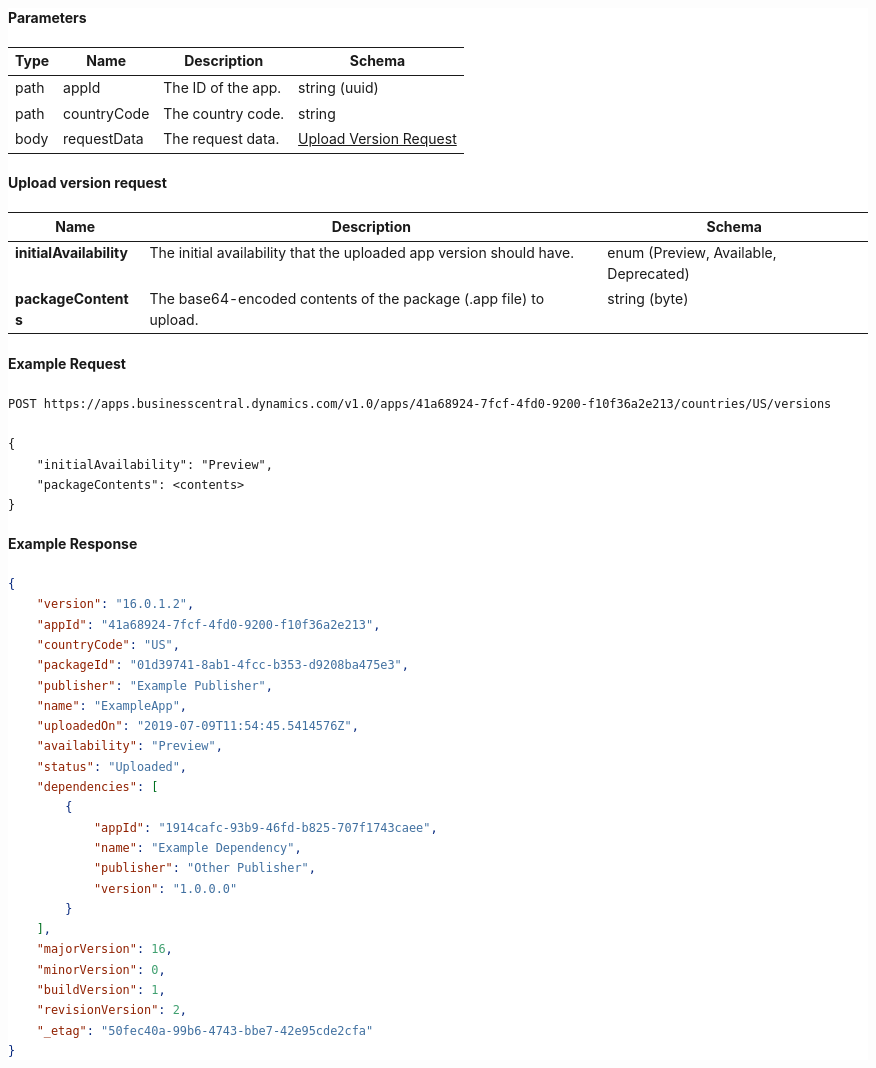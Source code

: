 #### Parameters

|Type|Name|Description|Schema|
|---|---|---|---|
|path|appId|The ID of the app.|string (uuid)|
|path|countryCode|The country code.|string|
|body|requestData|The request data.|[Upload Version Request](#upload-version-request)|

#### Upload version request

|Name|Description|Schema|
|---|---|---|
|**initialAvailability**|The initial availability that the uploaded app version should have.|enum (Preview, Available, Deprecated)|
|**packageContents**|The base64-encoded contents of the package (.app file) to upload.|string (byte)|

#### Example Request

```
POST https://apps.businesscentral.dynamics.com/v1.0/apps/41a68924-7fcf-4fd0-9200-f10f36a2e213/countries/US/versions

{
    "initialAvailability": "Preview",
    "packageContents": <contents>
}

```

#### Example Response

```json
{
    "version": "16.0.1.2",
    "appId": "41a68924-7fcf-4fd0-9200-f10f36a2e213",
    "countryCode": "US",
    "packageId": "01d39741-8ab1-4fcc-b353-d9208ba475e3",
    "publisher": "Example Publisher",
    "name": "ExampleApp",
    "uploadedOn": "2019-07-09T11:54:45.5414576Z",
    "availability": "Preview",
    "status": "Uploaded",
    "dependencies": [
        {
            "appId": "1914cafc-93b9-46fd-b825-707f1743caee",
            "name": "Example Dependency",
            "publisher": "Other Publisher",
            "version": "1.0.0.0"
        }
    ],
    "majorVersion": 16,
    "minorVersion": 0,
    "buildVersion": 1,
    "revisionVersion": 2,
    "_etag": "50fec40a-99b6-4743-bbe7-42e95cde2cfa"
}
```
